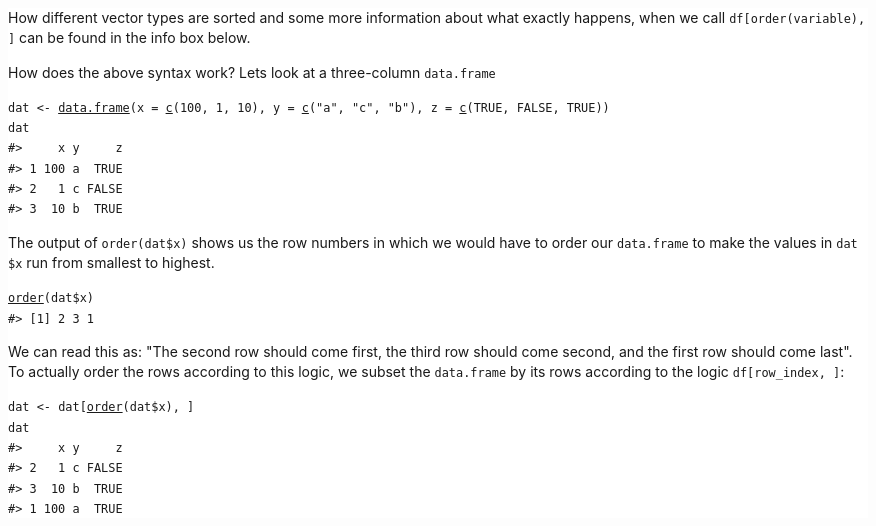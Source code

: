 </div>

</div>

How different vector types are sorted and some more information about what exactly happens, when we call `df[order(variable), ]` can be found in the info box below.

<div class="info-box" title="Expand: The logic of ordering rows in base R">

How does the above syntax work? Lets look at a three-column `data.frame`

<div class="highlight">

<pre class='chroma'><code class='language-r' data-lang='r'><span><span class='nv'>dat</span> <span class='o'>&lt;-</span> <span class='nf'><a href='https://rdrr.io/r/base/data.frame.html'>data.frame</a></span><span class='o'>(</span>x <span class='o'>=</span> <span class='nf'><a href='https://rdrr.io/r/base/c.html'>c</a></span><span class='o'>(</span><span class='m'>100</span>, <span class='m'>1</span>, <span class='m'>10</span><span class='o'>)</span>, y <span class='o'>=</span> <span class='nf'><a href='https://rdrr.io/r/base/c.html'>c</a></span><span class='o'>(</span><span class='s'>"a"</span>, <span class='s'>"c"</span>, <span class='s'>"b"</span><span class='o'>)</span>, z <span class='o'>=</span> <span class='nf'><a href='https://rdrr.io/r/base/c.html'>c</a></span><span class='o'>(</span><span class='kc'>TRUE</span>, <span class='kc'>FALSE</span>, <span class='kc'>TRUE</span><span class='o'>)</span><span class='o'>)</span></span>
<span><span class='nv'>dat</span></span>
<span><span class='c'>#&gt;     x y     z</span></span>
<span><span class='c'>#&gt; 1 100 a  TRUE</span></span>
<span><span class='c'>#&gt; 2   1 c FALSE</span></span>
<span><span class='c'>#&gt; 3  10 b  TRUE</span></span>
<span></span></code></pre>

</div>

The output of `order(dat$x)` shows us the row numbers in which we would have to order our `data.frame` to make the values in `dat$x` run from smallest to highest.

<div class="highlight">

<pre class='chroma'><code class='language-r' data-lang='r'><span><span class='nf'><a href='https://rdrr.io/r/base/order.html'>order</a></span><span class='o'>(</span><span class='nv'>dat</span><span class='o'>$</span><span class='nv'>x</span><span class='o'>)</span></span>
<span><span class='c'>#&gt; [1] 2 3 1</span></span>
<span></span></code></pre>

</div>

We can read this as: "The second row should come first, the third row should come second, and the first row should come last". To actually order the rows according to this logic, we subset the `data.frame` by its rows according to the logic `df[row_index, ]`:

<div class="highlight">

<pre class='chroma'><code class='language-r' data-lang='r'><span><span class='nv'>dat</span> <span class='o'>&lt;-</span> <span class='nv'>dat</span><span class='o'>[</span><span class='nf'><a href='https://rdrr.io/r/base/order.html'>order</a></span><span class='o'>(</span><span class='nv'>dat</span><span class='o'>$</span><span class='nv'>x</span><span class='o'>)</span>, <span class='o'>]</span></span>
<span><span class='nv'>dat</span></span>
<span><span class='c'>#&gt;     x y     z</span></span>
<span><span class='c'>#&gt; 2   1 c FALSE</span></span>
<span><span class='c'>#&gt; 3  10 b  TRUE</span></span>
<span><span class='c'>#&gt; 1 100 a  TRUE</span></span>
<span></span></code></pre>
